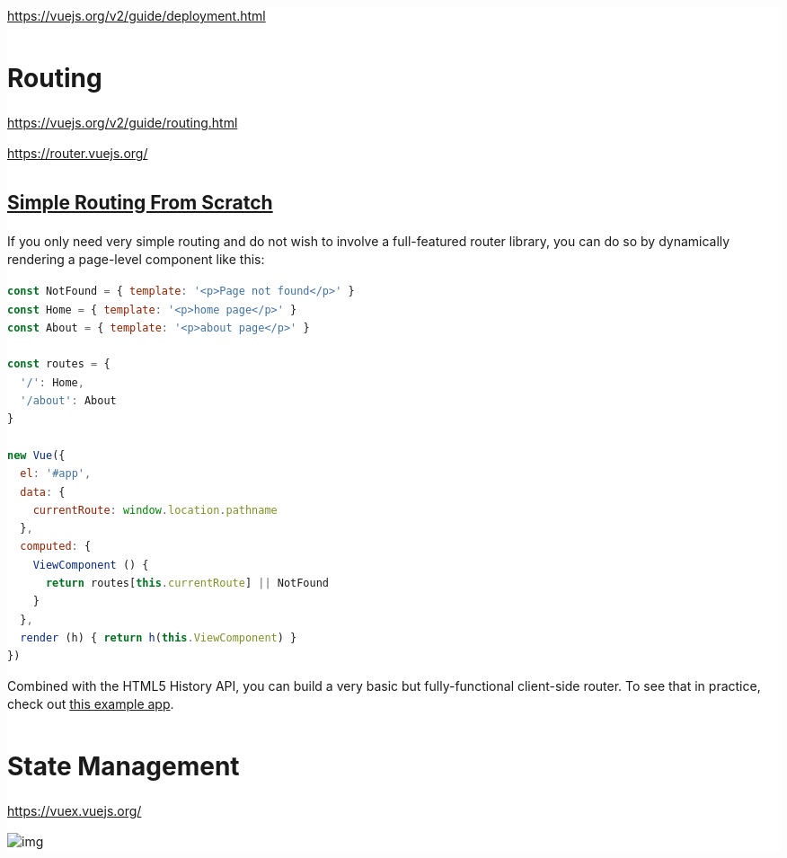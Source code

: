 https://vuejs.org/v2/guide/deployment.html

# Routing

https://vuejs.org/v2/guide/routing.html

https://router.vuejs.org/

## [Simple Routing From Scratch](https://vuejs.org/v2/guide/routing.html#Simple-Routing-From-Scratch)

If you only need very simple routing and do not wish to involve a full-featured router library, you can do so by dynamically rendering a page-level component like this:

```js
const NotFound = { template: '<p>Page not found</p>' }
const Home = { template: '<p>home page</p>' }
const About = { template: '<p>about page</p>' }

const routes = {
  '/': Home,
  '/about': About
}

new Vue({
  el: '#app',
  data: {
    currentRoute: window.location.pathname
  },
  computed: {
    ViewComponent () {
      return routes[this.currentRoute] || NotFound
    }
  },
  render (h) { return h(this.ViewComponent) }
})
```

Combined with the HTML5 History API, you can build a very basic but fully-functional client-side router. To see that in practice, check out [this example app](https://github.com/chrisvfritz/vue-2.0-simple-routing-example).

# State Management

https://vuex.vuejs.org/

![img](https://raw.githubusercontent.com/vuejs/vuex/dev/docs/.vuepress/public/vuex.png)